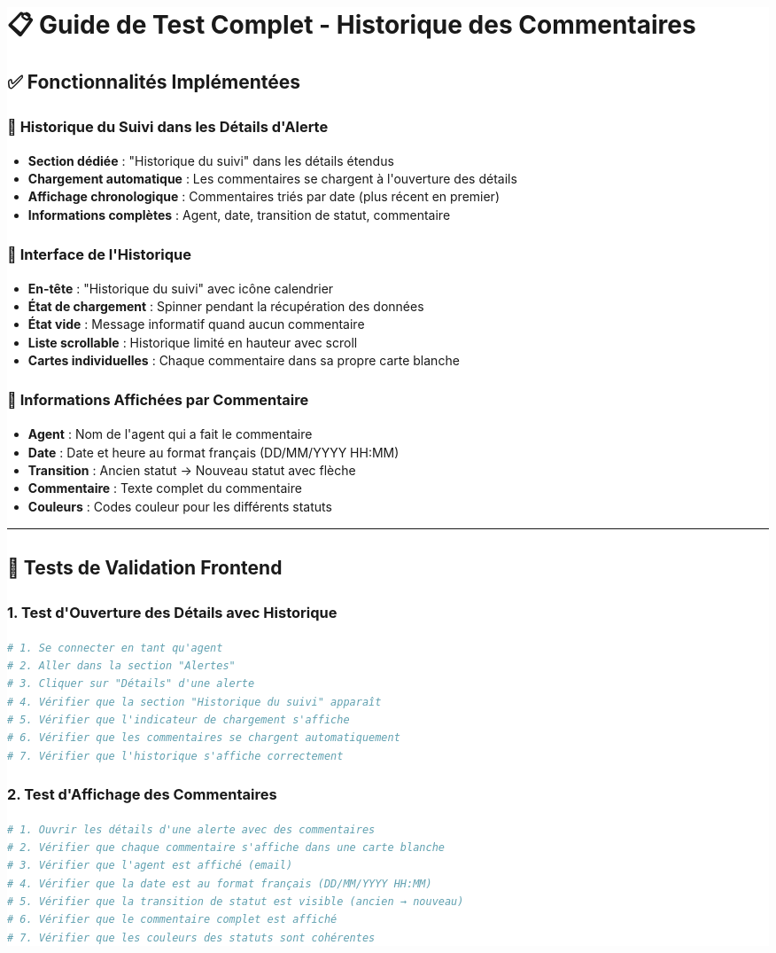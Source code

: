 # 📋 Guide de Test Complet - Historique des Commentaires

## ✅ **Fonctionnalités Implémentées**

### 🔧 **Historique du Suivi dans les Détails d'Alerte**
- **Section dédiée** : "Historique du suivi" dans les détails étendus
- **Chargement automatique** : Les commentaires se chargent à l'ouverture des détails
- **Affichage chronologique** : Commentaires triés par date (plus récent en premier)
- **Informations complètes** : Agent, date, transition de statut, commentaire

### 📝 **Interface de l'Historique**
- **En-tête** : "Historique du suivi" avec icône calendrier
- **État de chargement** : Spinner pendant la récupération des données
- **État vide** : Message informatif quand aucun commentaire
- **Liste scrollable** : Historique limité en hauteur avec scroll
- **Cartes individuelles** : Chaque commentaire dans sa propre carte blanche

### 🎯 **Informations Affichées par Commentaire**
- **Agent** : Nom de l'agent qui a fait le commentaire
- **Date** : Date et heure au format français (DD/MM/YYYY HH:MM)
- **Transition** : Ancien statut → Nouveau statut avec flèche
- **Commentaire** : Texte complet du commentaire
- **Couleurs** : Codes couleur pour les différents statuts

---

## 🧪 **Tests de Validation Frontend**

### 1. **Test d'Ouverture des Détails avec Historique**
```bash
# 1. Se connecter en tant qu'agent
# 2. Aller dans la section "Alertes"
# 3. Cliquer sur "Détails" d'une alerte
# 4. Vérifier que la section "Historique du suivi" apparaît
# 5. Vérifier que l'indicateur de chargement s'affiche
# 6. Vérifier que les commentaires se chargent automatiquement
# 7. Vérifier que l'historique s'affiche correctement
```

### 2. **Test d'Affichage des Commentaires**
```bash
# 1. Ouvrir les détails d'une alerte avec des commentaires
# 2. Vérifier que chaque commentaire s'affiche dans une carte blanche
# 3. Vérifier que l'agent est affiché (email)
# 4. Vérifier que la date est au format français (DD/MM/YYYY HH:MM)
# 5. Vérifier que la transition de statut est visible (ancien → nouveau)
# 6. Vérifier que le commentaire complet est affiché
# 7. Vérifier que les couleurs des statuts sont cohérentes
```
